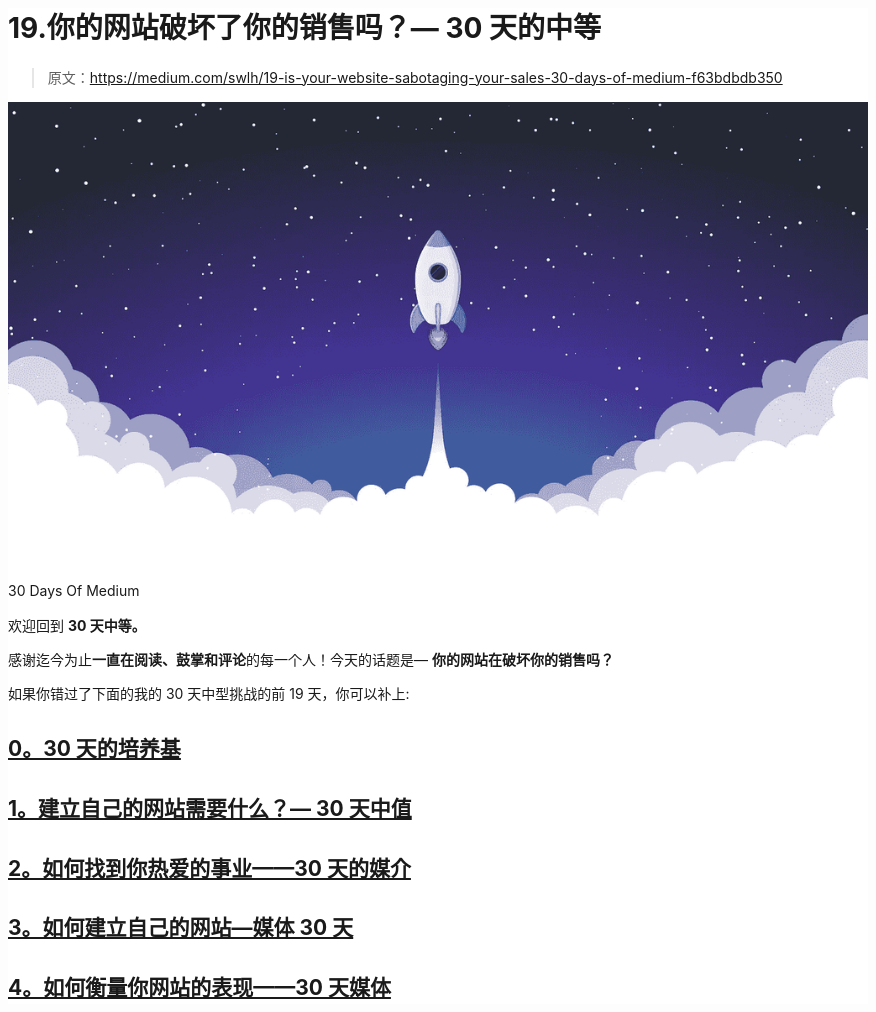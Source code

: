 # 19.你的网站破坏了你的销售吗？— 30 天的中等

> 原文：<https://medium.com/swlh/19-is-your-website-sabotaging-your-sales-30-days-of-medium-f63bdbdb350>

![](img/81d602a46c2eeb1013c064a3029caa97.png)

30 Days Of Medium

欢迎回到 **30 天中等。**

感谢迄今为止**一直在阅读、鼓掌和评论**的每一个人！今天的话题是— **你的网站在破坏你的销售吗？**

如果你错过了下面的我的 30 天中型挑战的前 19 天，你可以补上:

## [0。30 天的培养基](/swlh/30-days-of-medium-c7ab34953c6c)

## [1。建立自己的网站需要什么？— 30 天中值](/swlh/1-what-do-you-need-to-build-your-own-website-30-days-of-medium-1ed1ad4e505c)

## [2。如何找到你热爱的事业——30 天的媒介](/swlh/2-how-to-find-a-business-you-love-30-days-of-medium-cb7a4a702d1b)

## [3。如何建立自己的网站—媒体 30 天](/swlh/3-how-to-build-your-own-website-30-days-of-medium-587f994672ec)

## [4。如何衡量你网站的表现——30 天媒体](/swlh/4-how-to-measure-your-websites-performance-30-days-of-medium-75e650969695)
